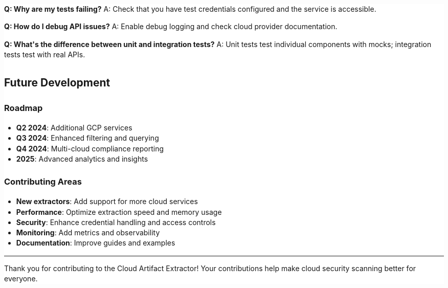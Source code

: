 **Q: Why are my tests failing?**
A: Check that you have test credentials configured and the service is accessible.

**Q: How do I debug API issues?**
A: Enable debug logging and check cloud provider documentation.

**Q: What's the difference between unit and integration tests?**
A: Unit tests test individual components with mocks; integration tests test with real APIs.

## Future Development

### Roadmap

- **Q2 2024**: Additional GCP services
- **Q3 2024**: Enhanced filtering and querying
- **Q4 2024**: Multi-cloud compliance reporting
- **2025**: Advanced analytics and insights

### Contributing Areas

- **New extractors**: Add support for more cloud services
- **Performance**: Optimize extraction speed and memory usage
- **Security**: Enhance credential handling and access controls
- **Monitoring**: Add metrics and observability
- **Documentation**: Improve guides and examples

---

Thank you for contributing to the Cloud Artifact Extractor! Your contributions help make cloud security scanning better for everyone.